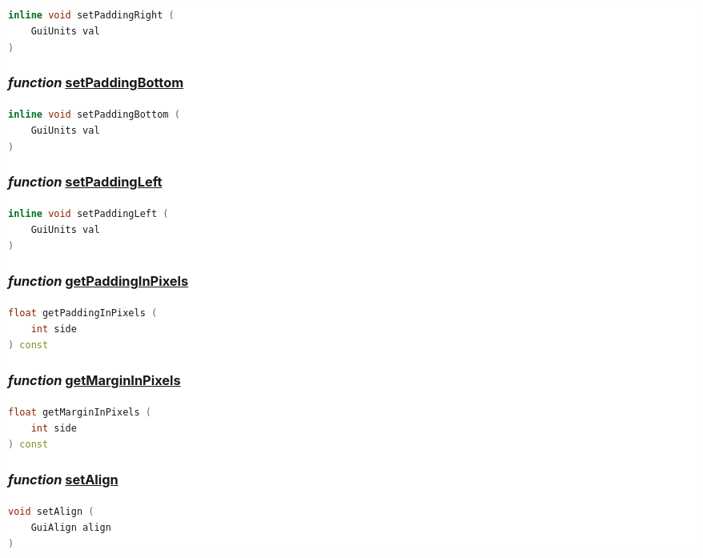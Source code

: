 ```cpp
inline void setPaddingRight (
    GuiUnits val
) 
```



### _function_ <a id="2254e26e" href="#2254e26e">setPaddingBottom</a>

```cpp
inline void setPaddingBottom (
    GuiUnits val
) 
```



### _function_ <a id="f4b9befe" href="#f4b9befe">setPaddingLeft</a>

```cpp
inline void setPaddingLeft (
    GuiUnits val
) 
```



### _function_ <a id="11adb516" href="#11adb516">getPaddingInPixels</a>

```cpp
float getPaddingInPixels (
    int side
) const 
```



### _function_ <a id="edb20435" href="#edb20435">getMarginInPixels</a>

```cpp
float getMarginInPixels (
    int side
) const 
```



### _function_ <a id="ebc65e50" href="#ebc65e50">setAlign</a>

```cpp
void setAlign (
    GuiAlign align
) 
```
